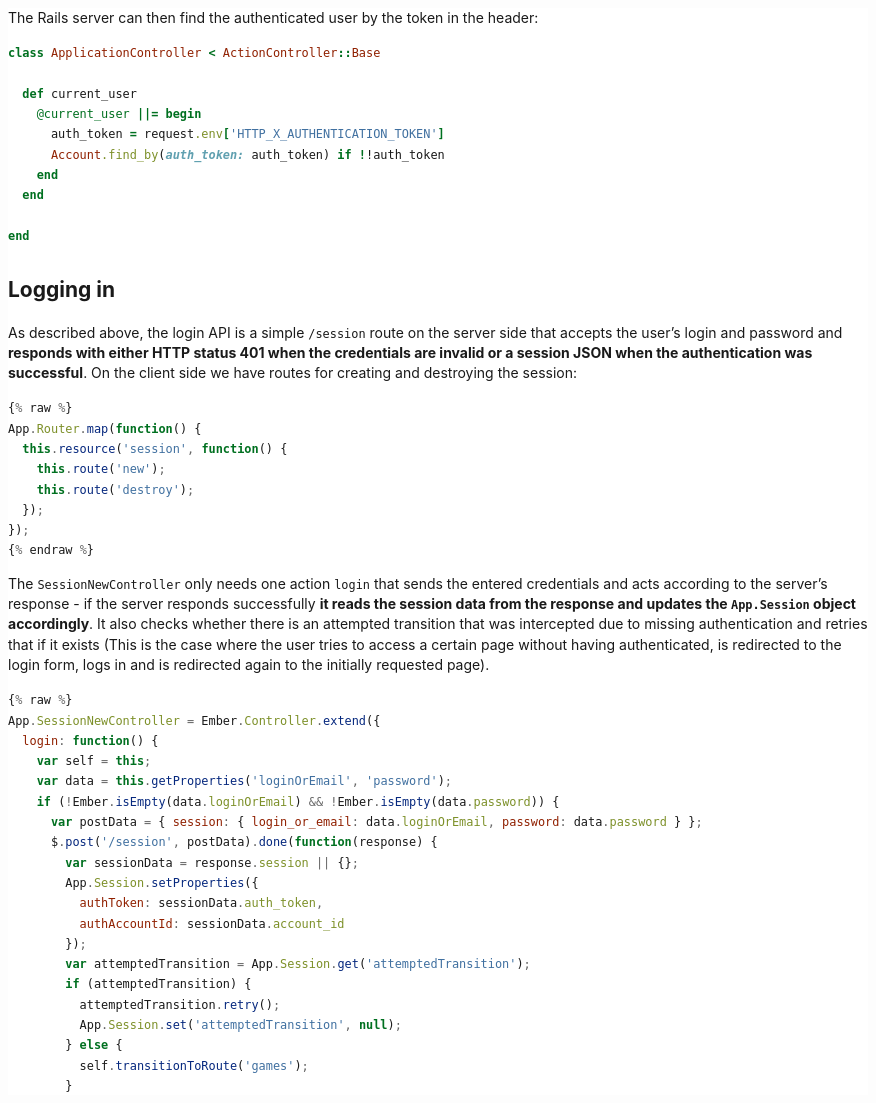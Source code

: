 The Rails server can then find the authenticated user by the token in the
header:

```rb
class ApplicationController < ActionController::Base

  def current_user
    @current_user ||= begin
      auth_token = request.env['HTTP_X_AUTHENTICATION_TOKEN']
      Account.find_by(auth_token: auth_token) if !!auth_token
    end
  end

end
```

## Logging in

As described above, the login API is a simple `/session` route on the server
side that accepts the user’s login and password and **responds with either HTTP
status 401 when the credentials are invalid or a session JSON when the
authentication was successful**. On the client side we have routes for creating
and destroying the session:


```js
{% raw %}
App.Router.map(function() {
  this.resource('session', function() {
    this.route('new');
    this.route('destroy');
  });
});
{% endraw %}
```

The `SessionNewController` only needs one action `login` that sends the entered
credentials and acts according to the server’s response - if the server responds
successfully **it reads the session data from the response and updates the
`App.Session` object accordingly**. It also checks whether there is an attempted
transition that was intercepted due to missing authentication and retries that
if it exists (This is the case where the user tries to access a certain page
without having authenticated, is redirected to the login form, logs in and is
redirected again to the initially requested page).


```js
{% raw %}
App.SessionNewController = Ember.Controller.extend({
  login: function() {
    var self = this;
    var data = this.getProperties('loginOrEmail', 'password');
    if (!Ember.isEmpty(data.loginOrEmail) && !Ember.isEmpty(data.password)) {
      var postData = { session: { login_or_email: data.loginOrEmail, password: data.password } };
      $.post('/session', postData).done(function(response) {
        var sessionData = response.session || {};
        App.Session.setProperties({
          authToken: sessionData.auth_token,
          authAccountId: sessionData.account_id
        });
        var attemptedTransition = App.Session.get('attemptedTransition');
        if (attemptedTransition) {
          attemptedTransition.retry();
          App.Session.set('attemptedTransition', null);
        } else {
          self.transitionToRoute('games');
        }
```